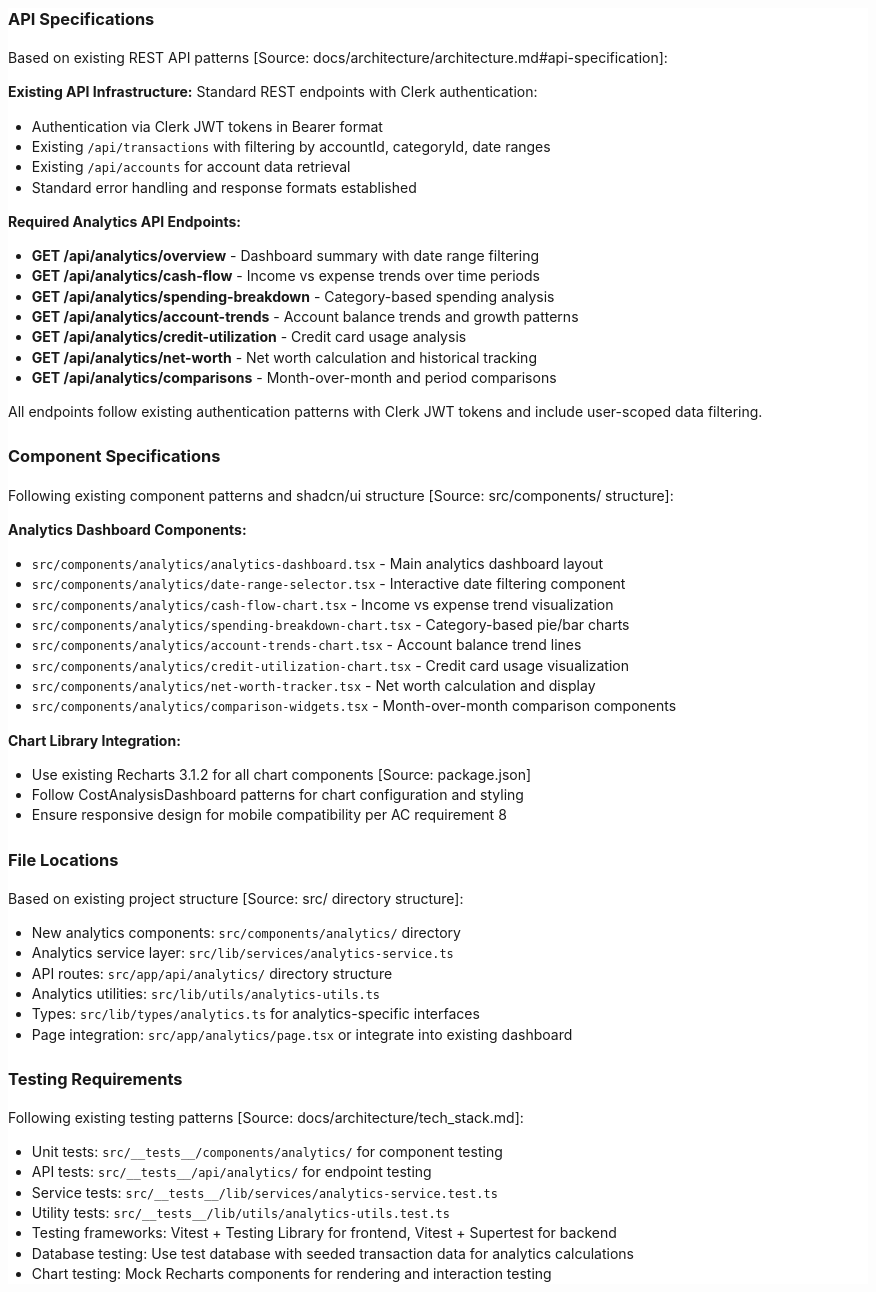 ### API Specifications
Based on existing REST API patterns [Source: docs/architecture/architecture.md#api-specification]:

**Existing API Infrastructure:** Standard REST endpoints with Clerk authentication:
- Authentication via Clerk JWT tokens in Bearer format
- Existing `/api/transactions` with filtering by accountId, categoryId, date ranges
- Existing `/api/accounts` for account data retrieval
- Standard error handling and response formats established

**Required Analytics API Endpoints:**
- **GET /api/analytics/overview** - Dashboard summary with date range filtering
- **GET /api/analytics/cash-flow** - Income vs expense trends over time periods
- **GET /api/analytics/spending-breakdown** - Category-based spending analysis
- **GET /api/analytics/account-trends** - Account balance trends and growth patterns
- **GET /api/analytics/credit-utilization** - Credit card usage analysis
- **GET /api/analytics/net-worth** - Net worth calculation and historical tracking
- **GET /api/analytics/comparisons** - Month-over-month and period comparisons

All endpoints follow existing authentication patterns with Clerk JWT tokens and include user-scoped data filtering.

### Component Specifications
Following existing component patterns and shadcn/ui structure [Source: src/components/ structure]:

**Analytics Dashboard Components:**
- `src/components/analytics/analytics-dashboard.tsx` - Main analytics dashboard layout
- `src/components/analytics/date-range-selector.tsx` - Interactive date filtering component
- `src/components/analytics/cash-flow-chart.tsx` - Income vs expense trend visualization
- `src/components/analytics/spending-breakdown-chart.tsx` - Category-based pie/bar charts
- `src/components/analytics/account-trends-chart.tsx` - Account balance trend lines
- `src/components/analytics/credit-utilization-chart.tsx` - Credit card usage visualization
- `src/components/analytics/net-worth-tracker.tsx` - Net worth calculation and display
- `src/components/analytics/comparison-widgets.tsx` - Month-over-month comparison components

**Chart Library Integration:**
- Use existing Recharts 3.1.2 for all chart components [Source: package.json]
- Follow CostAnalysisDashboard patterns for chart configuration and styling
- Ensure responsive design for mobile compatibility per AC requirement 8

### File Locations
Based on existing project structure [Source: src/ directory structure]:
- New analytics components: `src/components/analytics/` directory
- Analytics service layer: `src/lib/services/analytics-service.ts`
- API routes: `src/app/api/analytics/` directory structure
- Analytics utilities: `src/lib/utils/analytics-utils.ts`
- Types: `src/lib/types/analytics.ts` for analytics-specific interfaces
- Page integration: `src/app/analytics/page.tsx` or integrate into existing dashboard

### Testing Requirements
Following existing testing patterns [Source: docs/architecture/tech_stack.md]:
- Unit tests: `src/__tests__/components/analytics/` for component testing
- API tests: `src/__tests__/api/analytics/` for endpoint testing  
- Service tests: `src/__tests__/lib/services/analytics-service.test.ts`
- Utility tests: `src/__tests__/lib/utils/analytics-utils.test.ts`
- Testing frameworks: Vitest + Testing Library for frontend, Vitest + Supertest for backend
- Database testing: Use test database with seeded transaction data for analytics calculations
- Chart testing: Mock Recharts components for rendering and interaction testing
